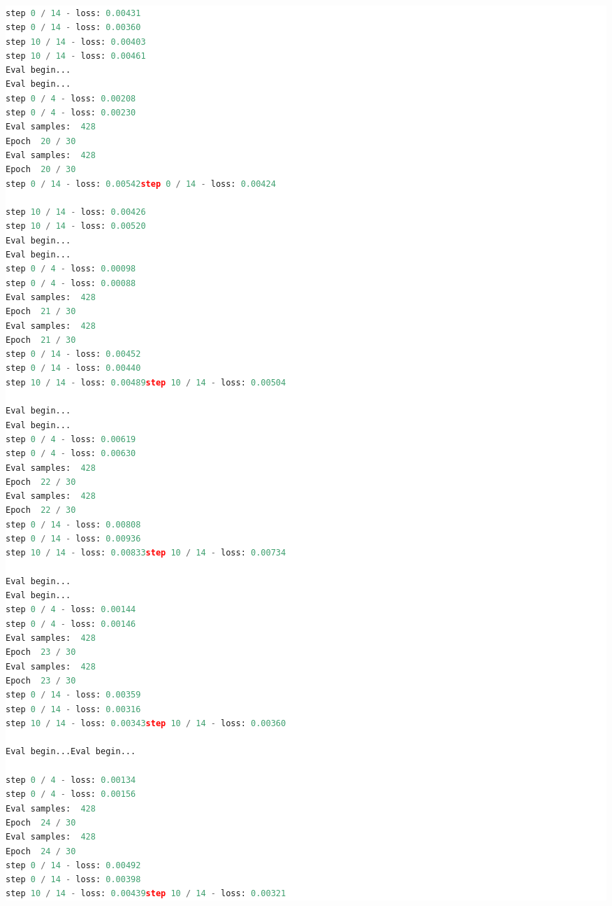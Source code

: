 ```python
step 0 / 14 - loss: 0.00431
step 0 / 14 - loss: 0.00360
step 10 / 14 - loss: 0.00403
step 10 / 14 - loss: 0.00461
Eval begin...
Eval begin...
step 0 / 4 - loss: 0.00208
step 0 / 4 - loss: 0.00230
Eval samples:  428
Epoch  20 / 30
Eval samples:  428
Epoch  20 / 30
step 0 / 14 - loss: 0.00542step 0 / 14 - loss: 0.00424

step 10 / 14 - loss: 0.00426
step 10 / 14 - loss: 0.00520
Eval begin...
Eval begin...
step 0 / 4 - loss: 0.00098
step 0 / 4 - loss: 0.00088
Eval samples:  428
Epoch  21 / 30
Eval samples:  428
Epoch  21 / 30
step 0 / 14 - loss: 0.00452
step 0 / 14 - loss: 0.00440
step 10 / 14 - loss: 0.00489step 10 / 14 - loss: 0.00504

Eval begin...
Eval begin...
step 0 / 4 - loss: 0.00619
step 0 / 4 - loss: 0.00630
Eval samples:  428
Epoch  22 / 30
Eval samples:  428
Epoch  22 / 30
step 0 / 14 - loss: 0.00808
step 0 / 14 - loss: 0.00936
step 10 / 14 - loss: 0.00833step 10 / 14 - loss: 0.00734

Eval begin...
Eval begin...
step 0 / 4 - loss: 0.00144
step 0 / 4 - loss: 0.00146
Eval samples:  428
Epoch  23 / 30
Eval samples:  428
Epoch  23 / 30
step 0 / 14 - loss: 0.00359
step 0 / 14 - loss: 0.00316
step 10 / 14 - loss: 0.00343step 10 / 14 - loss: 0.00360

Eval begin...Eval begin...

step 0 / 4 - loss: 0.00134
step 0 / 4 - loss: 0.00156
Eval samples:  428
Epoch  24 / 30
Eval samples:  428
Epoch  24 / 30
step 0 / 14 - loss: 0.00492
step 0 / 14 - loss: 0.00398
step 10 / 14 - loss: 0.00439step 10 / 14 - loss: 0.00321
```